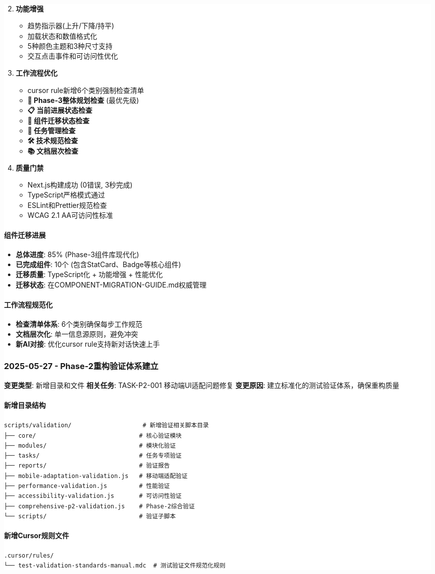 2. **功能增强**
   - 趋势指示器(上升/下降/持平)
   - 加载状态和数值格式化
   - 5种颜色主题和3种尺寸支持
   - 交互点击事件和可访问性优化

3. **工作流程优化**
   - cursor rule新增6个类别强制检查清单
   - **🎯 Phase-3整体规划检查** (最优先级)
   - **📋 当前进展状态检查**
   - **🔄 组件迁移状态检查**
   - **📝 任务管理检查**
   - **🛠️ 技术规范检查**
   - **📚 文档层次检查**

4. **质量门禁**
   - Next.js构建成功 (0错误, 3秒完成)
   - TypeScript严格模式通过
   - ESLint和Prettier规范检查
   - WCAG 2.1 AA可访问性标准

#### 组件迁移进展
- **总体进度**: 85% (Phase-3组件库现代化)
- **已完成组件**: 10个 (包含StatCard、Badge等核心组件)
- **迁移质量**: TypeScript化 + 功能增强 + 性能优化
- **迁移状态**: 在COMPONENT-MIGRATION-GUIDE.md权威管理

#### 工作流程规范化
- **检查清单体系**: 6个类别确保每步工作规范
- **文档层次化**: 单一信息源原则，避免冲突
- **新AI对接**: 优化cursor rule支持新对话快速上手

### 2025-05-27 - Phase-2重构验证体系建立

**变更类型**: 新增目录和文件
**相关任务**: TASK-P2-001 移动端UI适配问题修复
**变更原因**: 建立标准化的测试验证体系，确保重构质量

#### 新增目录结构
```
scripts/validation/                    # 新增验证相关脚本目录
├── core/                             # 核心验证模块
├── modules/                          # 模块化验证
├── tasks/                            # 任务专项验证
├── reports/                          # 验证报告
├── mobile-adaptation-validation.js   # 移动端适配验证
├── performance-validation.js         # 性能验证
├── accessibility-validation.js       # 可访问性验证
├── comprehensive-p2-validation.js    # Phase-2综合验证
└── scripts/                          # 验证子脚本
```

#### 新增Cursor规则文件
```
.cursor/rules/
└── test-validation-standards-manual.mdc  # 测试验证文件规范化规则
```
